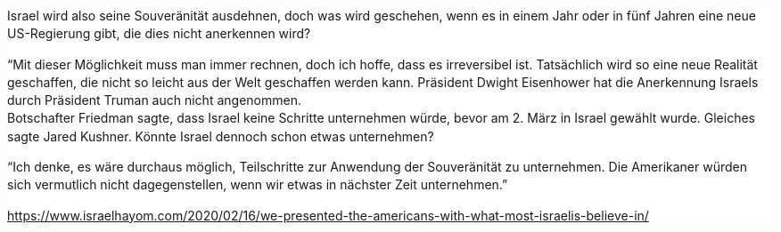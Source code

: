   
Israel wird also seine Souveränität ausdehnen, doch was wird geschehen, wenn es in einem Jahr oder in fünf Jahren eine neue US-Regierung gibt, die dies nicht anerkennen wird?

  
“Mit dieser Möglichkeit muss man immer rechnen, doch ich hoffe, dass es irreversibel ist. Tatsächlich wird so eine neue Realität geschaffen, die nicht so leicht aus der Welt geschaffen werden kann. Präsident Dwight Eisenhower hat die Anerkennung Israels durch Präsident Truman auch nicht angenommen.  
Botschafter Friedman sagte, dass Israel keine Schritte unternehmen würde, bevor am 2. März in Israel gewählt wurde. Gleiches sagte Jared Kushner. Könnte Israel dennoch schon etwas unternehmen?

  
“Ich denke, es wäre durchaus möglich, Teilschritte zur Anwendung der Souveränität zu unternehmen. Die Amerikaner würden sich vermutlich nicht dagegenstellen, wenn wir etwas in nächster Zeit unternehmen.”

<https://www.israelhayom.com/2020/02/16/we-presented-the-americans-with-what-most-israelis-believe-in/>